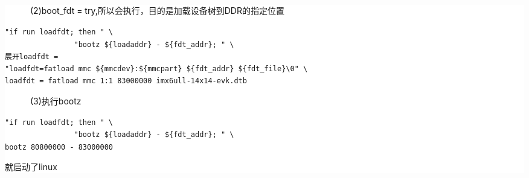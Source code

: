 &emsp;&emsp;&emsp;(2)boot_fdt = try,所以会执行，目的是加载设备树到DDR的指定位置
```
"if run loadfdt; then " \
				"bootz ${loadaddr} - ${fdt_addr}; " \
展开loadfdt = 
"loadfdt=fatload mmc ${mmcdev}:${mmcpart} ${fdt_addr} ${fdt_file}\0" \
loadfdt = fatload mmc 1:1 83000000 imx6ull-14x14-evk.dtb
```

&emsp;&emsp;&emsp;(3)执行bootz
```
"if run loadfdt; then " \
				"bootz ${loadaddr} - ${fdt_addr}; " \
bootz 80800000 - 83000000
```
就启动了linux

